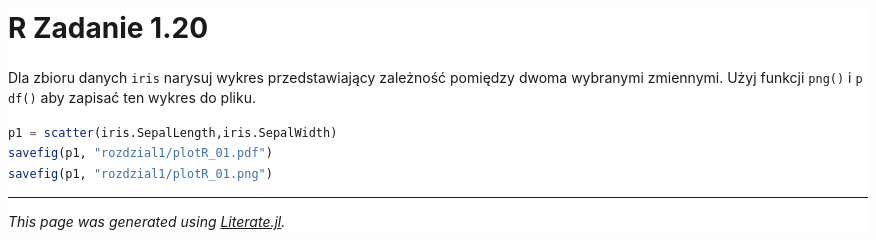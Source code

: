 # R Zadanie 1.20
Dla zbioru danych `iris` narysuj wykres przedstawiający zależność pomiędzy dwoma wybranymi zmiennymi. Użyj funkcji `png()` i `pdf()` aby zapisać ten wykres do pliku.

```julia
p1 = scatter(iris.SepalLength,iris.SepalWidth)
savefig(p1, "rozdzial1/plotR_01.pdf")
savefig(p1, "rozdzial1/plotR_01.png")
```

---

*This page was generated using [Literate.jl](https://github.com/fredrikekre/Literate.jl).*

